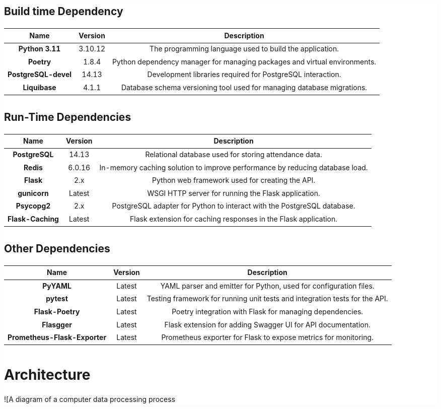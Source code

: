 ## <a name="_build_time_dependency"></a>Build time Dependency

|**Name**|**Version**|**Description**|
| :-: | :-: | :-: |
|**Python 3.11**|3\.10.12|The programming language used to build the application.|
|**Poetry**|1\.8.4|Python dependency manager for managing packages and virtual environments.|
|**PostgreSQL-devel**|14\.13|Development libraries required for PostgreSQL interaction.|
|**Liquibase**|4\.1.1|Database schema versioning tool used for managing database migrations.|

## <a name="_run-time_dependencies"></a>Run-Time Dependencies

|**Name**|**Version**|**Description**|
| :-: | :-: | :-: |
|**PostgreSQL**|14\.13|Relational database used for storing attendance data.|
|**Redis**|6\.0.16|In-memory caching solution to improve performance by reducing database load.|
|**Flask**|2\.x|Python web framework used for creating the API.|
|**gunicorn**|Latest|WSGI HTTP server for running the Flask application.|
|**Psycopg2**|2\.x|PostgreSQL adapter for Python to interact with the PostgreSQL database.|
|**Flask-Caching**|Latest|Flask extension for caching responses in the Flask application.|
##
## <a name="_other_dependencies"></a>Other Dependencies

|**Name**|**Version**|**Description**|
| :-: | :-: | :-: |
|**PyYAML**|Latest|YAML parser and emitter for Python, used for configuration files.|
|**pytest**|Latest|Testing framework for running unit tests and integration tests for the API.|
|**Flask-Poetry**|Latest|Poetry integration with Flask for managing dependencies.|
|**Flasgger**|Latest|Flask extension for adding Swagger UI for API documentation.|
|**Prometheus-Flask-Exporter**|Latest|Prometheus exporter for Flask to expose metrics for monitoring.|

# <a name="_architecture"></a>Architecture
![A diagram of a computer data processing process
